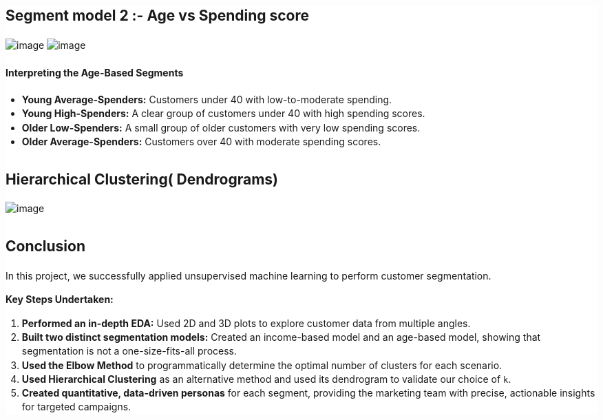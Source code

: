 
## Segment model 2 :- Age vs Spending score
<img width="933" height="507" alt="image" src="https://github.com/user-attachments/assets/04996bd7-ad7f-4ff9-bab8-9db96e911fbd" />
<img width="938" height="614" alt="image" src="https://github.com/user-attachments/assets/371f1dd6-c818-4e35-a2c5-78f4050aa2d7" />

####  Interpreting the Age-Based Segments
- **Young Average-Spenders:** Customers under 40 with low-to-moderate spending.
- **Young High-Spenders:** A clear group of customers under 40 with high spending scores.
- **Older Low-Spenders:** A small group of older customers with very low spending scores.
- **Older Average-Spenders:** Customers over 40 with moderate spending scores.



## Hierarchical Clustering( Dendrograms)
<img width="937" height="485" alt="image" src="https://github.com/user-attachments/assets/d4659d60-c49f-4b9d-8ba8-7b1bea0bb342" />


## Conclusion

In this project, we successfully applied unsupervised machine learning to perform customer segmentation.

**Key Steps Undertaken:**
1.  **Performed an in-depth EDA:** Used 2D and 3D plots to explore customer data from multiple angles.
2.  **Built two distinct segmentation models:** Created an income-based model and an age-based model, showing that segmentation is not a one-size-fits-all process.
3.  **Used the Elbow Method** to programmatically determine the optimal number of clusters for each scenario.
4.  **Used Hierarchical Clustering** as an alternative method and used its dendrogram to validate our choice of `k`.
5.  **Created quantitative, data-driven personas** for each segment, providing the marketing team with precise, actionable insights for targeted campaigns.

